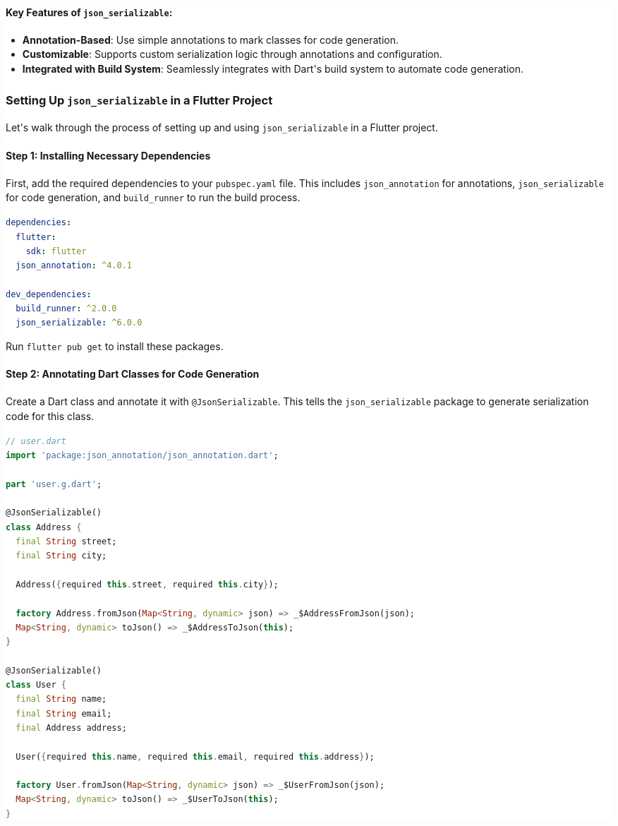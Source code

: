 #### Key Features of `json_serializable`:

- **Annotation-Based**: Use simple annotations to mark classes for code generation.
- **Customizable**: Supports custom serialization logic through annotations and configuration.
- **Integrated with Build System**: Seamlessly integrates with Dart's build system to automate code generation.

### Setting Up `json_serializable` in a Flutter Project

Let's walk through the process of setting up and using `json_serializable` in a Flutter project.

#### Step 1: Installing Necessary Dependencies

First, add the required dependencies to your `pubspec.yaml` file. This includes `json_annotation` for annotations, `json_serializable` for code generation, and `build_runner` to run the build process.

```yaml
dependencies:
  flutter:
    sdk: flutter
  json_annotation: ^4.0.1

dev_dependencies:
  build_runner: ^2.0.0
  json_serializable: ^6.0.0
```

Run `flutter pub get` to install these packages.

#### Step 2: Annotating Dart Classes for Code Generation

Create a Dart class and annotate it with `@JsonSerializable`. This tells the `json_serializable` package to generate serialization code for this class.

```dart
// user.dart
import 'package:json_annotation/json_annotation.dart';

part 'user.g.dart';

@JsonSerializable()
class Address {
  final String street;
  final String city;

  Address({required this.street, required this.city});

  factory Address.fromJson(Map<String, dynamic> json) => _$AddressFromJson(json);
  Map<String, dynamic> toJson() => _$AddressToJson(this);
}

@JsonSerializable()
class User {
  final String name;
  final String email;
  final Address address;

  User({required this.name, required this.email, required this.address});

  factory User.fromJson(Map<String, dynamic> json) => _$UserFromJson(json);
  Map<String, dynamic> toJson() => _$UserToJson(this);
}
```
